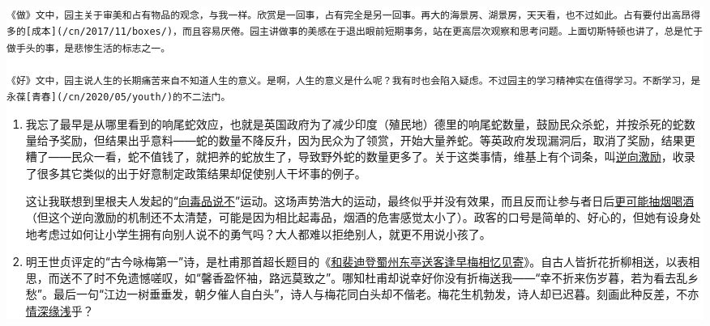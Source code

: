    《做》文中，园主关于审美和占有物品的观念，与我一样。欣赏是一回事，占有完全是另一回事。再大的海景房、湖景房，天天看，也不过如此。占有要付出高昂得多的[成本](/cn/2017/11/boxes/)，而且容易厌倦。园主讲做事的美感在于退出眼前短期事务，站在更高层次观察和思考问题。上面切斯特顿也讲了，总是忙于做手头的事，是悲惨生活的标志之一。

    《好》文中，园主说人生的长期痛苦来自不知道人生的意义。是啊，人生的意义是什么呢？我有时也会陷入疑虑。不过园主的学习精神实在值得学习。不断学习，是永葆[青春](/cn/2020/05/youth/)的不二法门。

1. 我忘了最早是从哪里看到的响尾蛇效应，也就是英国政府为了减少印度（殖民地）德里的响尾蛇数量，鼓励民众杀蛇，并按杀死的蛇数量给予奖励，但结果出乎意料——蛇的数量不降反升，因为民众为了领赏，开始大量养蛇。等英政府发现漏洞后，取消了奖励，结果更糟了——民众一看，蛇不值钱了，就把养的蛇放生了，导致野外蛇的数量更多了。关于这类事情，维基上有个词条，叫[逆向激励](https://en.wikipedia.org/wiki/Perverse_incentive)，收录了很多其它类似的出于好意制定政策结果却促使别人干坏事的例子。

    这让我联想到里根夫人发起的“[向毒品说不](https://en.wikipedia.org/wiki/Just_Say_No)”运动。这场声势浩大的运动，最终似乎并没有效果，而且反而让参与者日后[更可能抽烟喝酒](https://www.scientificamerican.com/article/why-just-say-no-doesnt-work/)（但这个逆向激励的机制还不太清楚，可能是因为相比起毒品，烟酒的危害感觉太小了）。政客的口号是简单的、好心的，但她有设身处地考虑过如何让小学生拥有向别人说不的勇气吗？大人都难以拒绝别人，就更不用说小孩了。

1. 明王世贞评定的“古今咏梅第一”诗，是杜甫那首超长题目的《[和裴迪登蜀州东亭送客逢早梅相忆见寄](https://baike.baidu.com/item/%E5%92%8C%E8%A3%B4%E8%BF%AA%E7%99%BB%E8%9C%80%E5%B7%9E%E4%B8%9C%E4%BA%AD%E9%80%81%E5%AE%A2%E9%80%A2%E6%97%A9%E6%A2%85%E7%9B%B8%E5%BF%86%E8%A7%81%E5%AF%84)》。自古人皆折花折柳相送，以表相思，而送不了时不免遗憾嗟叹，如“馨香盈怀袖，路远莫致之”。哪知杜甫却说幸好你没有折梅送我——“幸不折来伤岁暮，若为看去乱乡愁”。最后一句“江边一树垂垂发，朝夕催人自白头”，诗人与梅花同白头却不偕老。梅花生机勃发，诗人却已迟暮。刻画此种反差，不亦[情深缘浅](https://music.163.com/song?id=112908)乎？
